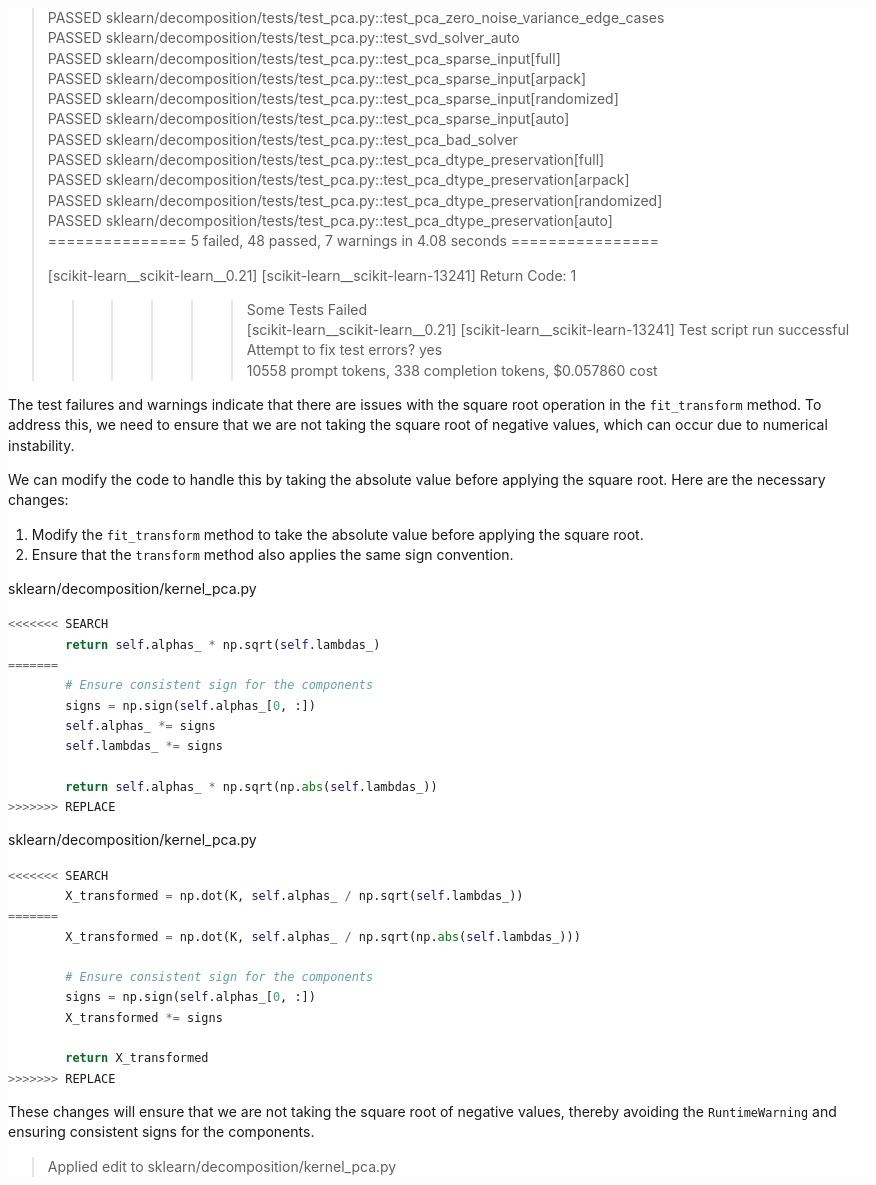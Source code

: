 > PASSED sklearn/decomposition/tests/test_pca.py::test_pca_zero_noise_variance_edge_cases  
> PASSED sklearn/decomposition/tests/test_pca.py::test_svd_solver_auto  
> PASSED sklearn/decomposition/tests/test_pca.py::test_pca_sparse_input[full]  
> PASSED sklearn/decomposition/tests/test_pca.py::test_pca_sparse_input[arpack]  
> PASSED sklearn/decomposition/tests/test_pca.py::test_pca_sparse_input[randomized]  
> PASSED sklearn/decomposition/tests/test_pca.py::test_pca_sparse_input[auto]  
> PASSED sklearn/decomposition/tests/test_pca.py::test_pca_bad_solver  
> PASSED sklearn/decomposition/tests/test_pca.py::test_pca_dtype_preservation[full]  
> PASSED sklearn/decomposition/tests/test_pca.py::test_pca_dtype_preservation[arpack]  
> PASSED sklearn/decomposition/tests/test_pca.py::test_pca_dtype_preservation[randomized]  
> PASSED sklearn/decomposition/tests/test_pca.py::test_pca_dtype_preservation[auto]  
> =============== 5 failed, 48 passed, 7 warnings in 4.08 seconds ================  
>    
> [scikit-learn__scikit-learn__0.21] [scikit-learn__scikit-learn-13241] Return Code: 1   
>   
> >>>>> Some Tests Failed  
> [scikit-learn__scikit-learn__0.21] [scikit-learn__scikit-learn-13241] Test script run successful   
> Attempt to fix test errors? yes  
> 10558 prompt tokens, 338 completion tokens, $0.057860 cost  

The test failures and warnings indicate that there are issues with the square root operation in the `fit_transform` method. To address this, we need to ensure that we are not taking the square root of negative values, which can occur due to numerical instability.

We can modify the code to handle this by taking the absolute value before applying the square root. Here are the necessary changes:

1. Modify the `fit_transform` method to take the absolute value before applying the square root.
2. Ensure that the `transform` method also applies the same sign convention.

sklearn/decomposition/kernel_pca.py
```python
<<<<<<< SEARCH
        return self.alphas_ * np.sqrt(self.lambdas_)
=======
        # Ensure consistent sign for the components
        signs = np.sign(self.alphas_[0, :])
        self.alphas_ *= signs
        self.lambdas_ *= signs

        return self.alphas_ * np.sqrt(np.abs(self.lambdas_))
>>>>>>> REPLACE
```

sklearn/decomposition/kernel_pca.py
```python
<<<<<<< SEARCH
        X_transformed = np.dot(K, self.alphas_ / np.sqrt(self.lambdas_))
=======
        X_transformed = np.dot(K, self.alphas_ / np.sqrt(np.abs(self.lambdas_)))

        # Ensure consistent sign for the components
        signs = np.sign(self.alphas_[0, :])
        X_transformed *= signs

        return X_transformed
>>>>>>> REPLACE
```

These changes will ensure that we are not taking the square root of negative values, thereby avoiding the `RuntimeWarning` and ensuring consistent signs for the components.

> Applied edit to sklearn/decomposition/kernel_pca.py  
